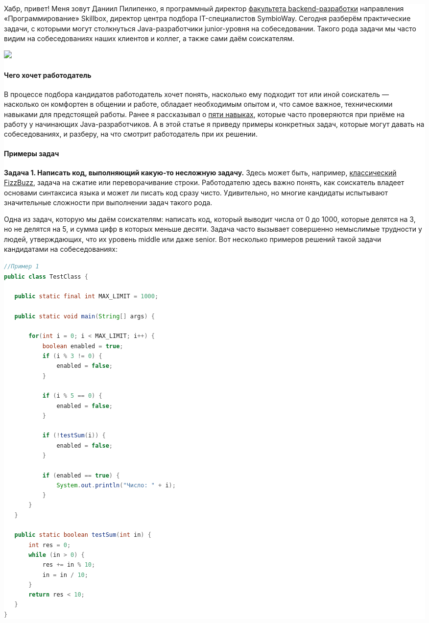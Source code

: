 Хабр, привет! Меня зовут Даниил Пилипенко, я программный директор [факультета backend-разработки](https://skillbox.ru/faculty/backend-development/) направления «Программирование» Skillbox, директор центра подбора IT-специалистов SymbioWay. Сегодня разберём практические задачи, с которыми могут столкнуться Java-разработчики junior-уровня на собеседовании. Такого рода задачи мы часто видим на собеседованиях наших клиентов и коллег, а также сами даём соискателям.

![](https://habrastorage.org/r/w1560/getpro/habr/upload_files/a34/813/730/a3481373075ce565f0a31c080e29727a.jpeg)

#### __Чего хочет работодатель__
В процессе подбора кандидатов работодатель хочет понять, насколько ему подходит тот или иной соискатель — насколько он комфортен в общении и работе, обладает необходимым опытом и, что самое важное, техническими навыками для предстоящей работы. Ранее я рассказывал о [пяти навыках](https://habr.com/ru/company/skillbox/blog/679584/), которые часто проверяются при приёме на работу у начинающих Java-разработчиков. А в этой статье я приведу примеры конкретных задач, которые могут давать на собеседованиях, и разберу, на что смотрит работодатель при их решении.

#### __Примеры задач__ 
__Задача 1. Написать код, выполняющий какую-то несложную задачу.__ Здесь может быть, например, [классический FizzBuzz](http://geektimes.ru/post/111843/), задача на сжатие или переворачивание строки. Работодателю здесь важно понять, как соискатель владеет основами синтаксиса языка и может ли писать код сразу чисто. Удивительно, но многие кандидаты испытывают значительные сложности при выполнении задач такого рода.

Одна из задач, которую мы даём соискателям: написать код, который выводит числа от 0 до 1000, которые делятся на 3, но не делятся на 5, и сумма цифр в которых меньше десяти. Задача часто вызывает совершенно немыслимые трудности у людей, утверждающих, что их уровень middle или даже senior. Вот несколько примеров решений такой задачи кандидатами на собеседованиях:
```java
//Пример 1
public class TestClass {

   public static final int MAX_LIMIT = 1000;

   public static void main(String[] args) {

       for(int i = 0; i < MAX_LIMIT; i++) {
           boolean enabled = true;
           if (i % 3 != 0) {
               enabled = false;
           }

           if (i % 5 == 0) {
               enabled = false;
           }

           if (!testSum(i)) {
               enabled = false;
           }

           if (enabled == true) {
               System.out.println("Число: " + i);
           }
       }
   }

   public static boolean testSum(int in) {
       int res = 0;
       while (in > 0) {
           res += in % 10;
           in = in / 10;
       }
       return res < 10;
   }
}
```